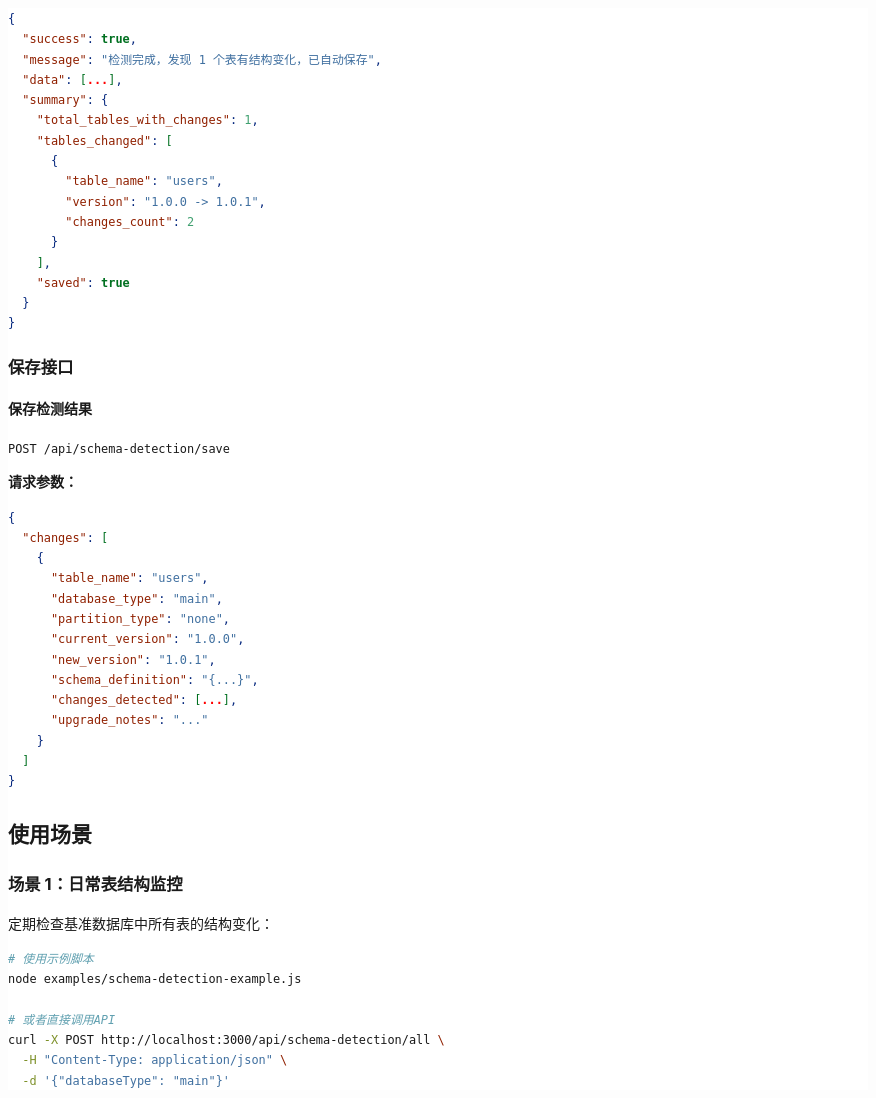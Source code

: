 ```json
{
  "success": true,
  "message": "检测完成，发现 1 个表有结构变化，已自动保存",
  "data": [...],
  "summary": {
    "total_tables_with_changes": 1,
    "tables_changed": [
      {
        "table_name": "users",
        "version": "1.0.0 -> 1.0.1",
        "changes_count": 2
      }
    ],
    "saved": true
  }
}
```

### 保存接口

#### 保存检测结果

```http
POST /api/schema-detection/save
```

**请求参数：**

```json
{
  "changes": [
    {
      "table_name": "users",
      "database_type": "main",
      "partition_type": "none",
      "current_version": "1.0.0",
      "new_version": "1.0.1",
      "schema_definition": "{...}",
      "changes_detected": [...],
      "upgrade_notes": "..."
    }
  ]
}
```

## 使用场景

### 场景 1：日常表结构监控

定期检查基准数据库中所有表的结构变化：

```bash
# 使用示例脚本
node examples/schema-detection-example.js

# 或者直接调用API
curl -X POST http://localhost:3000/api/schema-detection/all \
  -H "Content-Type: application/json" \
  -d '{"databaseType": "main"}'
```
